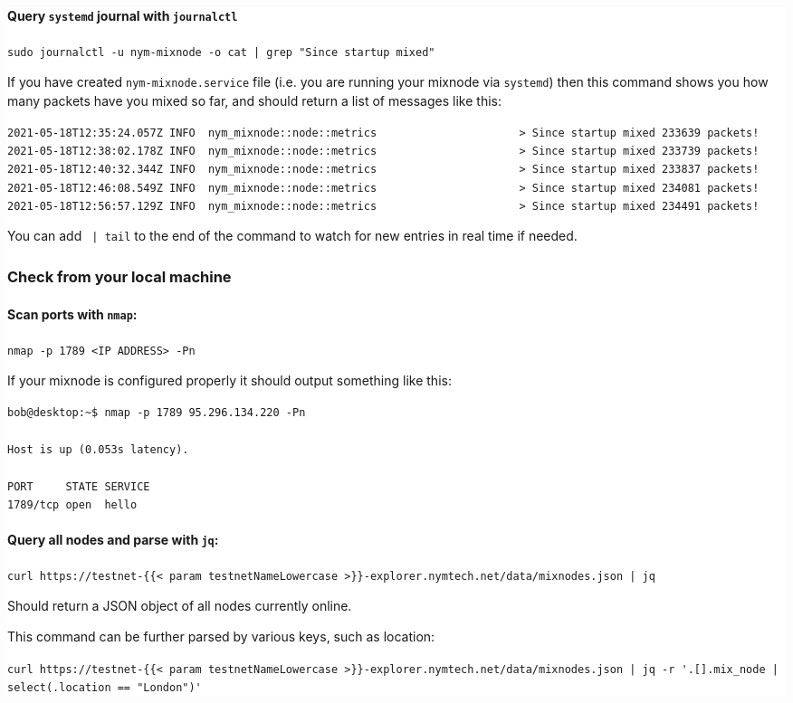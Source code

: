 #### Query `systemd` journal with `journalctl`

```shell
sudo journalctl -u nym-mixnode -o cat | grep "Since startup mixed"
```

If you have created `nym-mixnode.service` file (i.e. you are running your mixnode via `systemd`) then this command shows you how many packets have you mixed so far, and should return a list of messages like this:

```shell
2021-05-18T12:35:24.057Z INFO  nym_mixnode::node::metrics                      > Since startup mixed 233639 packets!
2021-05-18T12:38:02.178Z INFO  nym_mixnode::node::metrics                      > Since startup mixed 233739 packets!
2021-05-18T12:40:32.344Z INFO  nym_mixnode::node::metrics                      > Since startup mixed 233837 packets!
2021-05-18T12:46:08.549Z INFO  nym_mixnode::node::metrics                      > Since startup mixed 234081 packets!
2021-05-18T12:56:57.129Z INFO  nym_mixnode::node::metrics                      > Since startup mixed 234491 packets!
```

You can add ` | tail` to the end of the command to watch for new entries in real time if needed.

### Check from your local machine

#### Scan ports with `nmap`:

```shell
nmap -p 1789 <IP ADDRESS> -Pn
```

If your mixnode is configured properly it should output something like this:

```
bob@desktop:~$ nmap -p 1789 95.296.134.220 -Pn

Host is up (0.053s latency).

PORT     STATE SERVICE
1789/tcp open  hello
```

#### Query all nodes and parse with `jq`:

```shell
curl https://testnet-{{< param testnetNameLowercase >}}-explorer.nymtech.net/data/mixnodes.json | jq
```

Should return a JSON object of all nodes currently online.

This command can be further parsed by various keys, such as location:

```shell
curl https://testnet-{{< param testnetNameLowercase >}}-explorer.nymtech.net/data/mixnodes.json | jq -r '.[].mix_node | select(.location == "London")'
```
